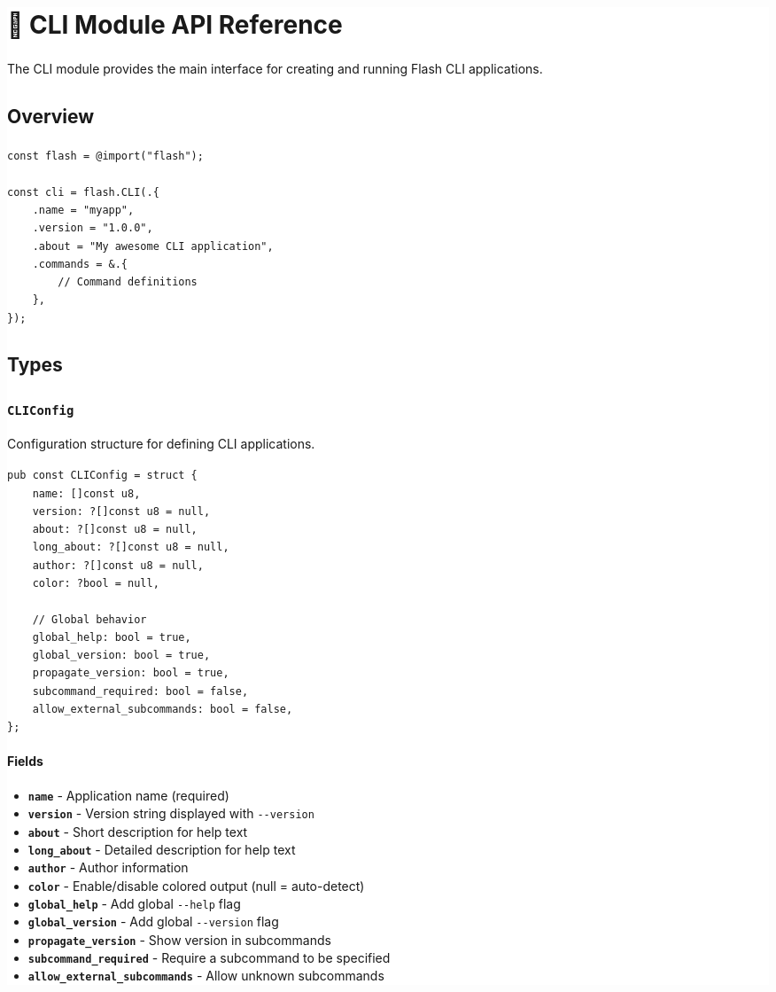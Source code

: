 # 📖 CLI Module API Reference

The CLI module provides the main interface for creating and running Flash CLI applications.

## Overview

```zig
const flash = @import("flash");

const cli = flash.CLI(.{
    .name = "myapp",
    .version = "1.0.0",
    .about = "My awesome CLI application",
    .commands = &.{
        // Command definitions
    },
});
```

## Types

### `CLIConfig`

Configuration structure for defining CLI applications.

```zig
pub const CLIConfig = struct {
    name: []const u8,
    version: ?[]const u8 = null,
    about: ?[]const u8 = null,
    long_about: ?[]const u8 = null,
    author: ?[]const u8 = null,
    color: ?bool = null,

    // Global behavior
    global_help: bool = true,
    global_version: bool = true,
    propagate_version: bool = true,
    subcommand_required: bool = false,
    allow_external_subcommands: bool = false,
};
```

#### Fields

- **`name`** - Application name (required)
- **`version`** - Version string displayed with `--version`
- **`about`** - Short description for help text
- **`long_about`** - Detailed description for help text
- **`author`** - Author information
- **`color`** - Enable/disable colored output (null = auto-detect)
- **`global_help`** - Add global `--help` flag
- **`global_version`** - Add global `--version` flag
- **`propagate_version`** - Show version in subcommands
- **`subcommand_required`** - Require a subcommand to be specified
- **`allow_external_subcommands`** - Allow unknown subcommands
